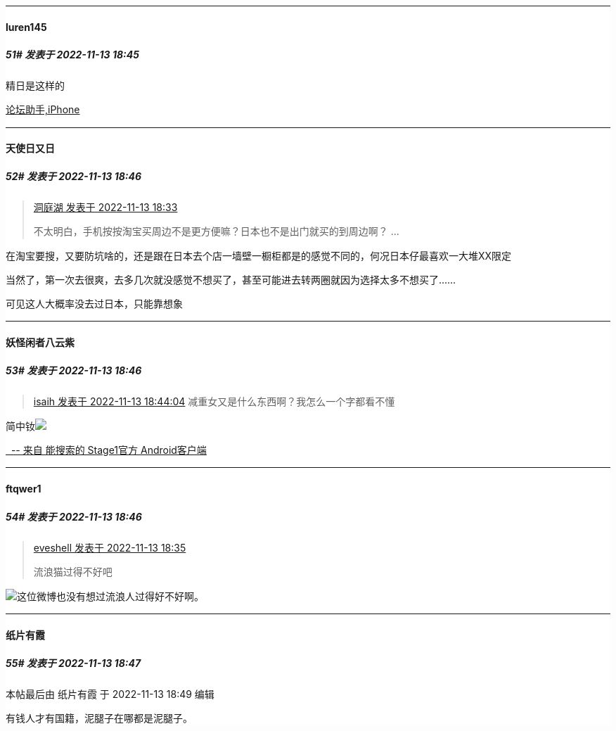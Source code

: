 *****

####  luren145  
##### 51#       发表于 2022-11-13 18:45

精日是这样的

[论坛助手,iPhone](https://bbs.saraba1st.com/2b/forum.php?mod=viewthread&amp;tid=2029836)

*****

####  天使日又日  
##### 52#       发表于 2022-11-13 18:46

<blockquote><a href="httphttps://bbs.saraba1st.com/2b/forum.php?mod=redirect&amp;goto=findpost&amp;pid=58417099&amp;ptid=2104759" target="_blank">洞庭湖 发表于 2022-11-13 18:33</a>

不太明白，手机按按淘宝买周边不是更方便嘛？日本也不是出门就买的到周边啊？ ...</blockquote>
在淘宝要搜，又要防坑啥的，还是跟在日本去个店一墙壁一橱柜都是的感觉不同的，何况日本仔最喜欢一大堆XX限定

当然了，第一次去很爽，去多几次就没感觉不想买了，甚至可能进去转两圈就因为选择太多不想买了……

可见这人大概率没去过日本，只能靠想象

*****

####  妖怪闲者八云紫  
##### 53#       发表于 2022-11-13 18:46

<blockquote><a href="httphttps://bbs.saraba1st.com/2b/forum.php?mod=redirect&amp;goto=findpost&amp;pid=58417268&amp;ptid=2104759" target="_blank">isaih 发表于 2022-11-13 18:44:04</a>
减重女又是什么东西啊？我怎么一个字都看不懂</blockquote>简中钕<img src="https://static.saraba1st.com/image/smiley/face2017/067.png" referrerpolicy="no-referrer">

[  -- 来自 能搜索的 Stage1官方 Android客户端](https://www.coolapk.com/apk/140634)

*****

####  ftqwer1  
##### 54#       发表于 2022-11-13 18:46

<blockquote><a href="httphttps://bbs.saraba1st.com/2b/forum.php?mod=redirect&amp;goto=findpost&amp;pid=58417134&amp;ptid=2104759" target="_blank">eveshell 发表于 2022-11-13 18:35</a>

流浪猫过得不好吧</blockquote>
<img src="https://static.saraba1st.com/image/smiley/face2017/049.png" referrerpolicy="no-referrer">这位微博也没有想过流浪人过得好不好啊。

*****

####  纸片有霞  
##### 55#       发表于 2022-11-13 18:47

 本帖最后由 纸片有霞 于 2022-11-13 18:49 编辑 

有钱人才有国籍，泥腿子在哪都是泥腿子。
